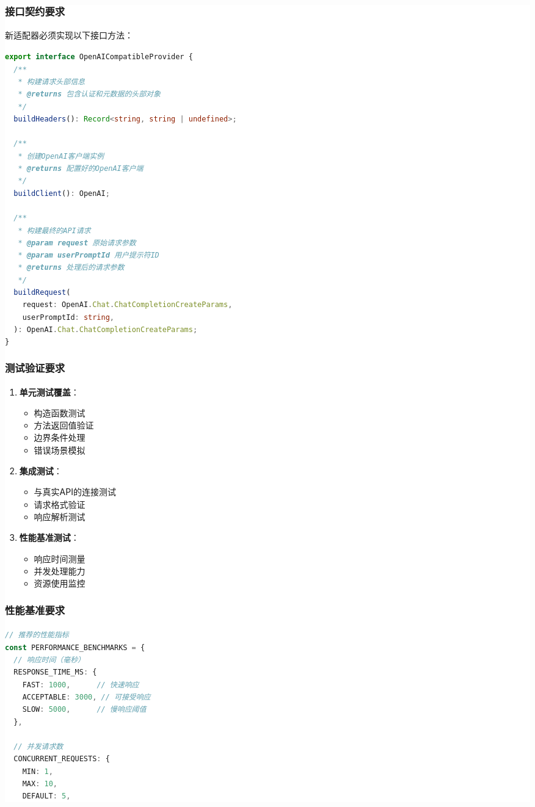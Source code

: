 ### 接口契约要求

新适配器必须实现以下接口方法：

```typescript
export interface OpenAICompatibleProvider {
  /**
   * 构建请求头部信息
   * @returns 包含认证和元数据的头部对象
   */
  buildHeaders(): Record<string, string | undefined>;

  /**
   * 创建OpenAI客户端实例
   * @returns 配置好的OpenAI客户端
   */
  buildClient(): OpenAI;

  /**
   * 构建最终的API请求
   * @param request 原始请求参数
   * @param userPromptId 用户提示符ID
   * @returns 处理后的请求参数
   */
  buildRequest(
    request: OpenAI.Chat.ChatCompletionCreateParams,
    userPromptId: string,
  ): OpenAI.Chat.ChatCompletionCreateParams;
}
```

### 测试验证要求

1. **单元测试覆盖**：
   - 构造函数测试
   - 方法返回值验证
   - 边界条件处理
   - 错误场景模拟

2. **集成测试**：
   - 与真实API的连接测试
   - 请求格式验证
   - 响应解析测试

3. **性能基准测试**：
   - 响应时间测量
   - 并发处理能力
   - 资源使用监控

### 性能基准要求

```typescript
// 推荐的性能指标
const PERFORMANCE_BENCHMARKS = {
  // 响应时间（毫秒）
  RESPONSE_TIME_MS: {
    FAST: 1000,      // 快速响应
    ACCEPTABLE: 3000, // 可接受响应
    SLOW: 5000,      // 慢响应阈值
  },
  
  // 并发请求数
  CONCURRENT_REQUESTS: {
    MIN: 1,
    MAX: 10,
    DEFAULT: 5,
```